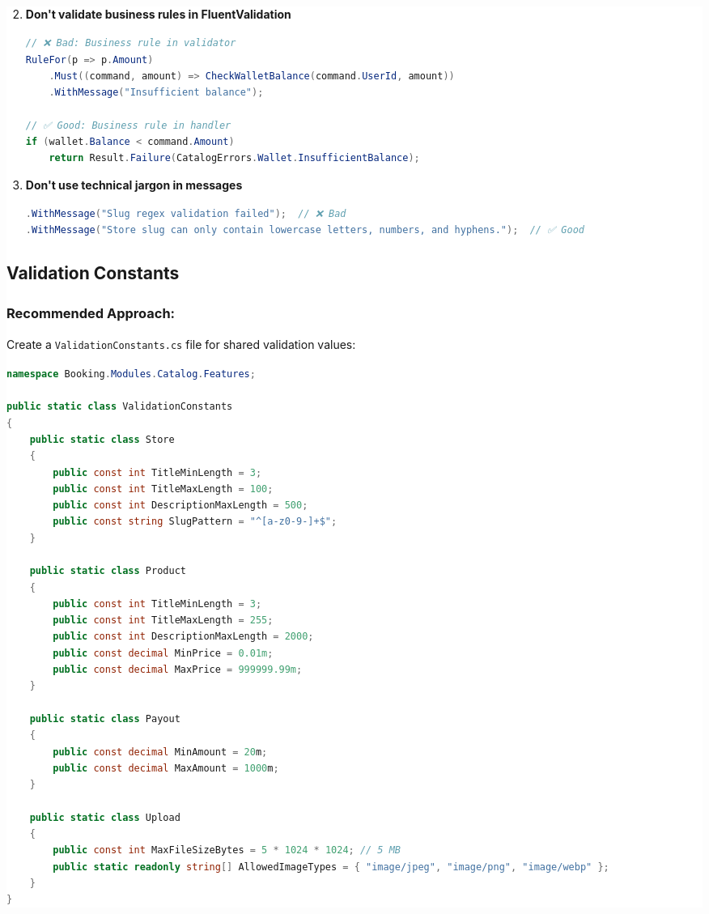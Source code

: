 2. **Don't validate business rules in FluentValidation**

   ```csharp
   // ❌ Bad: Business rule in validator
   RuleFor(p => p.Amount)
       .Must((command, amount) => CheckWalletBalance(command.UserId, amount))
       .WithMessage("Insufficient balance");

   // ✅ Good: Business rule in handler
   if (wallet.Balance < command.Amount)
       return Result.Failure(CatalogErrors.Wallet.InsufficientBalance);
   ```

3. **Don't use technical jargon in messages**
   ```csharp
   .WithMessage("Slug regex validation failed");  // ❌ Bad
   .WithMessage("Store slug can only contain lowercase letters, numbers, and hyphens.");  // ✅ Good
   ```

## Validation Constants

### Recommended Approach:

Create a `ValidationConstants.cs` file for shared validation values:

```csharp
namespace Booking.Modules.Catalog.Features;

public static class ValidationConstants
{
    public static class Store
    {
        public const int TitleMinLength = 3;
        public const int TitleMaxLength = 100;
        public const int DescriptionMaxLength = 500;
        public const string SlugPattern = "^[a-z0-9-]+$";
    }

    public static class Product
    {
        public const int TitleMinLength = 3;
        public const int TitleMaxLength = 255;
        public const int DescriptionMaxLength = 2000;
        public const decimal MinPrice = 0.01m;
        public const decimal MaxPrice = 999999.99m;
    }

    public static class Payout
    {
        public const decimal MinAmount = 20m;
        public const decimal MaxAmount = 1000m;
    }

    public static class Upload
    {
        public const int MaxFileSizeBytes = 5 * 1024 * 1024; // 5 MB
        public static readonly string[] AllowedImageTypes = { "image/jpeg", "image/png", "image/webp" };
    }
}
```
